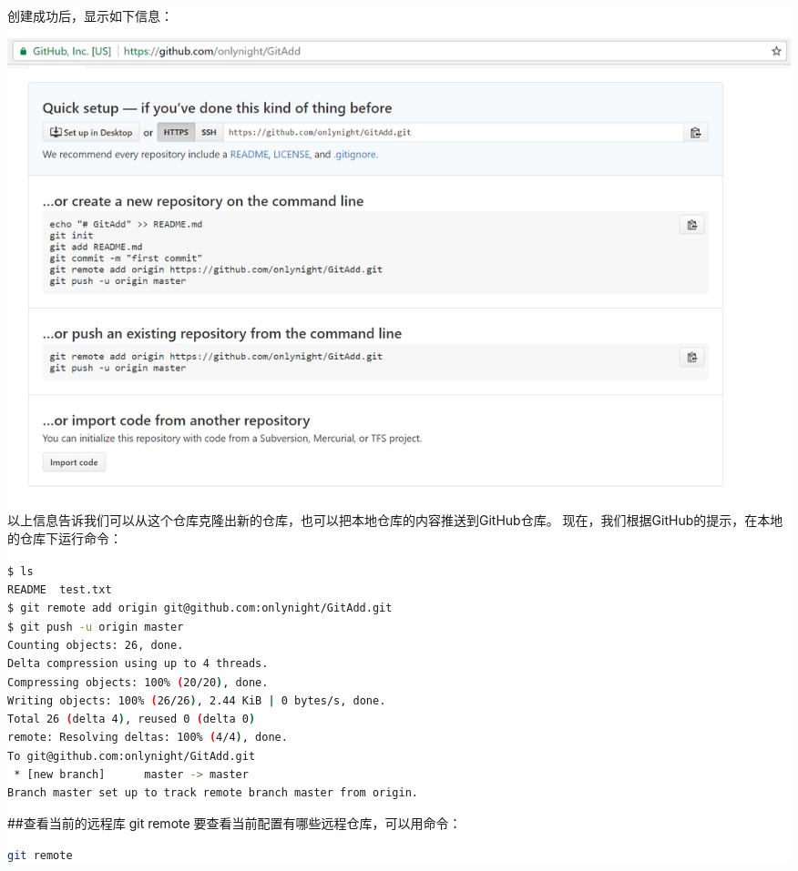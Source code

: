 创建成功后，显示如下信息：

![Github SSH设置](./images/add_new_repo_finish.png)

以上信息告诉我们可以从这个仓库克隆出新的仓库，也可以把本地仓库的内容推送到GitHub仓库。
现在，我们根据GitHub的提示，在本地的仓库下运行命令：

```bash
$ ls
README  test.txt
$ git remote add origin git@github.com:onlynight/GitAdd.git
$ git push -u origin master
Counting objects: 26, done.
Delta compression using up to 4 threads.
Compressing objects: 100% (20/20), done.
Writing objects: 100% (26/26), 2.44 KiB | 0 bytes/s, done.
Total 26 (delta 4), reused 0 (delta 0)
remote: Resolving deltas: 100% (4/4), done.
To git@github.com:onlynight/GitAdd.git
 * [new branch]      master -> master
Branch master set up to track remote branch master from origin.
```

##查看当前的远程库 git remote
要查看当前配置有哪些远程仓库，可以用命令：

```bash
git remote
```
